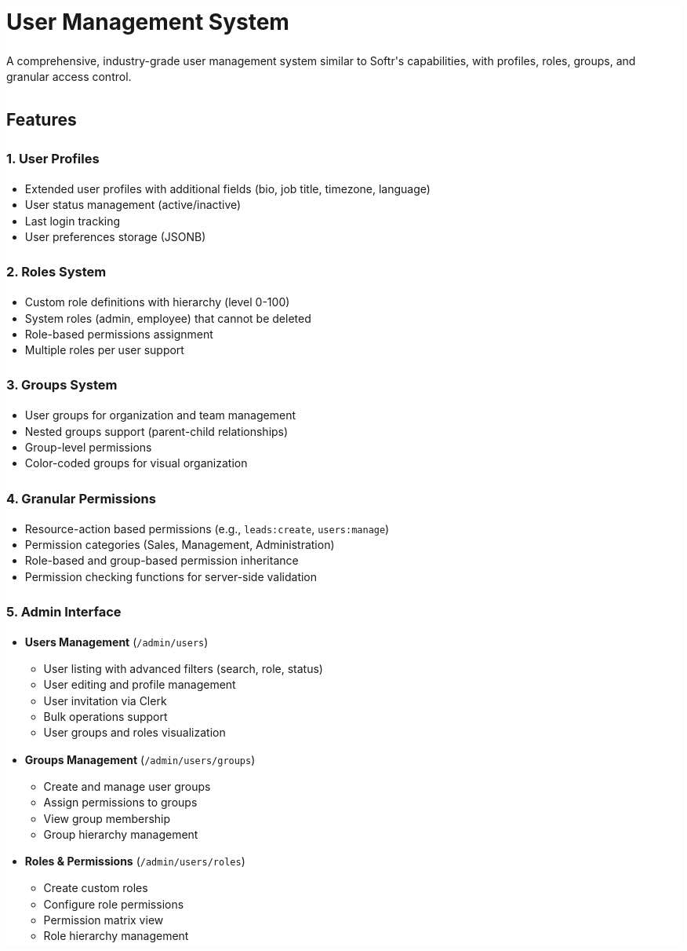 # User Management System

A comprehensive, industry-grade user management system similar to Softr's capabilities, with profiles, roles, groups, and granular access control.

## Features

### 1. **User Profiles**
- Extended user profiles with additional fields (bio, job title, timezone, language)
- User status management (active/inactive)
- Last login tracking
- User preferences storage (JSONB)

### 2. **Roles System**
- Custom role definitions with hierarchy (level 0-100)
- System roles (admin, employee) that cannot be deleted
- Role-based permissions assignment
- Multiple roles per user support

### 3. **Groups System**
- User groups for organization and team management
- Nested groups support (parent-child relationships)
- Group-level permissions
- Color-coded groups for visual organization

### 4. **Granular Permissions**
- Resource-action based permissions (e.g., `leads:create`, `users:manage`)
- Permission categories (Sales, Management, Administration)
- Role-based and group-based permission inheritance
- Permission checking functions for server-side validation

### 5. **Admin Interface**
- **Users Management** (`/admin/users`)
  - User listing with advanced filters (search, role, status)
  - User editing and profile management
  - User invitation via Clerk
  - Bulk operations support
  - User groups and roles visualization

- **Groups Management** (`/admin/users/groups`)
  - Create and manage user groups
  - Assign permissions to groups
  - View group membership
  - Group hierarchy management

- **Roles & Permissions** (`/admin/users/roles`)
  - Create custom roles
  - Configure role permissions
  - Permission matrix view
  - Role hierarchy management
